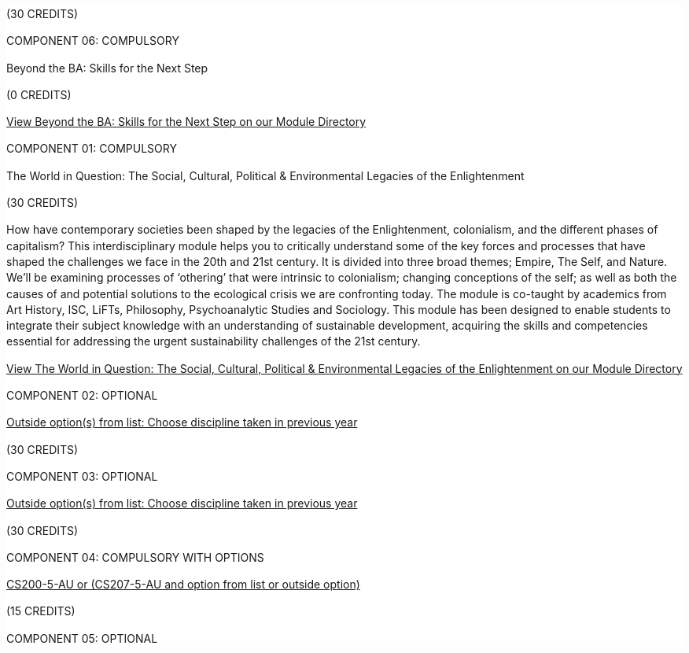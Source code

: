 (30 CREDITS)

COMPONENT 06: COMPULSORY

Beyond the BA: Skills for the Next Step

(0 CREDITS)

[View Beyond the BA: Skills for the Next Step on our Module Directory](https://www1.essex.ac.uk/modules/Default.aspx?coursecode=CS107&year=25)

COMPONENT 01: COMPULSORY

The World in Question: The Social, Cultural, Political & Environmental Legacies of the Enlightenment

(30 CREDITS)

How have contemporary societies been shaped by the legacies of the Enlightenment, colonialism, and the different phases of capitalism? This interdisciplinary module helps you to critically understand some of the key forces and processes that have shaped the challenges we face in the 20th and 21st century. It is divided into three broad themes; Empire, The Self, and Nature. We’ll be examining processes of ‘othering’ that were intrinsic to colonialism; changing conceptions of the self; as well as both the causes of and potential solutions to the ecological crisis we are confronting today. The module is co-taught by academics from Art History, ISC, LiFTs, Philosophy, Psychoanalytic Studies and Sociology.
This module has been designed to enable students to integrate their subject knowledge with an understanding of sustainable development, acquiring the skills and competencies essential for addressing the urgent sustainability challenges of the 21st century.

[View The World in Question: The Social, Cultural, Political & Environmental Legacies of the Enlightenment on our Module Directory](https://www1.essex.ac.uk/modules/Default.aspx?coursecode=CS201&year=25)

COMPONENT 02: OPTIONAL

[Outside option(s) from list: Choose discipline taken in previous year](https://www.essex.ac.uk/component/?componentID=edd0eda7-9d0e-4832-b2f6-874e54e9c8d4&headerImg=/-/media/header-images/subjects/liberal-arts_courtesy-of-echo-newspapers.jpg&lastYear=0&title=BA%20Liberal%20Arts)

(30 CREDITS)

COMPONENT 03: OPTIONAL

[Outside option(s) from list: Choose discipline taken in previous year](https://www.essex.ac.uk/component/?componentID=6001e561-deaf-46a8-9c5d-e1366bee00ad&headerImg=/-/media/header-images/subjects/liberal-arts_courtesy-of-echo-newspapers.jpg&lastYear=0&title=BA%20Liberal%20Arts)

(30 CREDITS)

COMPONENT 04: COMPULSORY WITH OPTIONS

[CS200-5-AU or (CS207-5-AU and option from list or outside option)](https://www.essex.ac.uk/component/?componentID=29b1cf31-b312-410d-9f6a-eab3e23e4f8a&headerImg=/-/media/header-images/subjects/liberal-arts_courtesy-of-echo-newspapers.jpg&lastYear=0&title=BA%20Liberal%20Arts)

(15 CREDITS)

COMPONENT 05: OPTIONAL
